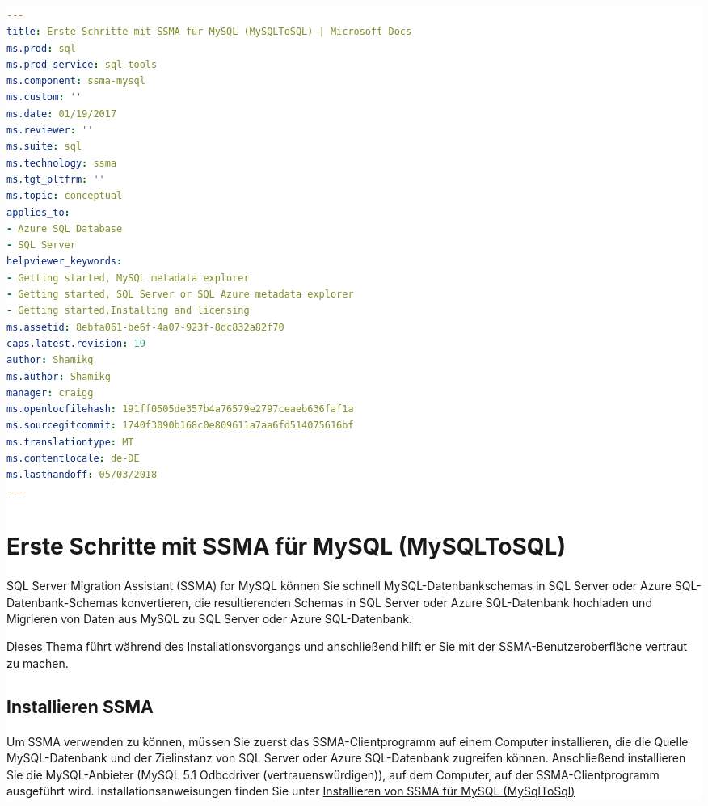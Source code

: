 ```yaml
---
title: Erste Schritte mit SSMA für MySQL (MySQLToSQL) | Microsoft Docs
ms.prod: sql
ms.prod_service: sql-tools
ms.component: ssma-mysql
ms.custom: ''
ms.date: 01/19/2017
ms.reviewer: ''
ms.suite: sql
ms.technology: ssma
ms.tgt_pltfrm: ''
ms.topic: conceptual
applies_to:
- Azure SQL Database
- SQL Server
helpviewer_keywords:
- Getting started, MySQL metadata explorer
- Getting started, SQL Server or SQL Azure metadata explorer
- Getting started,Installing and licensing
ms.assetid: 8ebfa061-be6f-4a07-923f-8dc832a82f70
caps.latest.revision: 19
author: Shamikg
ms.author: Shamikg
manager: craigg
ms.openlocfilehash: 191ff0505de357b4a76579e2797ceaeb636faf1a
ms.sourcegitcommit: 1740f3090b168c0e809611a7aa6fd514075616bf
ms.translationtype: MT
ms.contentlocale: de-DE
ms.lasthandoff: 05/03/2018
---
```

# <a name="getting-started-with-ssma-for-mysql-mysqltosql"></a>Erste Schritte mit SSMA für MySQL (MySQLToSQL)
SQL Server Migration Assistant (SSMA) for MySQL können Sie schnell MySQL-Datenbankschemas in SQL Server oder Azure SQL-Datenbank-Schemas konvertieren, die resultierenden Schemas in SQL Server oder Azure SQL-Datenbank hochladen und Migrieren von Daten aus MySQL zu SQL Server oder Azure SQL-Datenbank.  
  
Dieses Thema führt während des Installationsvorgangs und anschließend hilft er Sie mit der SSMA-Benutzeroberfläche vertraut zu machen.  
  
## <a name="installing-ssma"></a>Installieren SSMA  
Um SSMA verwenden zu können, müssen Sie zuerst das SSMA-Clientprogramm auf einem Computer installieren, die die Quelle MySQL-Datenbank und der Zielinstanz von SQL Server oder Azure SQL-Datenbank zugreifen können. Anschließend installieren Sie die MySQL-Anbieter (MySQL 5.1 Odbcdriver (vertrauenswürdigen)), auf dem Computer, auf der SSMA-Clientprogramm ausgeführt wird. Installationsanweisungen finden Sie unter [Installieren von SSMA für MySQL &#40;MySqlToSql&#41;](../../ssma/mysql/installing-ssma-for-mysql-mysqltosql.md)  
  